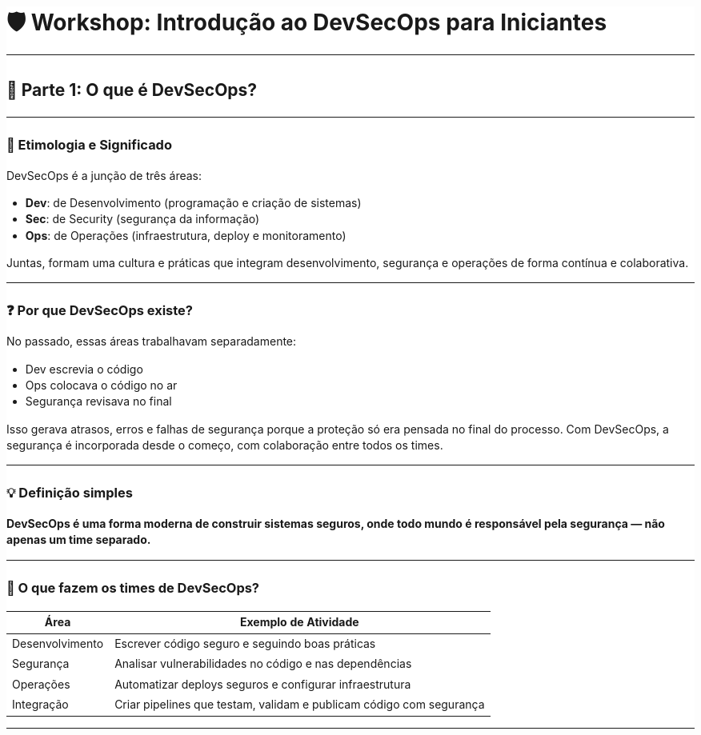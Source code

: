 # 🛡️ Workshop: Introdução ao DevSecOps para Iniciantes

---

## 🔷 Parte 1: O que é DevSecOps?

---

### 📘 Etimologia e Significado

DevSecOps é a junção de três áreas:

- **Dev**: de Desenvolvimento (programação e criação de sistemas)
- **Sec**: de Security (segurança da informação)
- **Ops**: de Operações (infraestrutura, deploy e monitoramento)

Juntas, formam uma cultura e práticas que integram desenvolvimento, segurança e operações de forma contínua e colaborativa.

---

### ❓ Por que DevSecOps existe?

No passado, essas áreas trabalhavam separadamente:

- Dev escrevia o código
- Ops colocava o código no ar
- Segurança revisava no final

Isso gerava atrasos, erros e falhas de segurança porque a proteção só era pensada no final do processo.
Com DevSecOps, a segurança é incorporada desde o começo, com colaboração entre todos os times.

---

### 💡 Definição simples

**DevSecOps é uma forma moderna de construir sistemas seguros, onde todo mundo é responsável pela segurança — não apenas um time separado.**

---

### 👥 O que fazem os times de DevSecOps?

| Área            | Exemplo de Atividade                                                |
| --------------- | ------------------------------------------------------------------- |
| Desenvolvimento | Escrever código seguro e seguindo boas práticas                     |
| Segurança       | Analisar vulnerabilidades no código e nas dependências              |
| Operações       | Automatizar deploys seguros e configurar infraestrutura             |
| Integração      | Criar pipelines que testam, validam e publicam código com segurança |

---